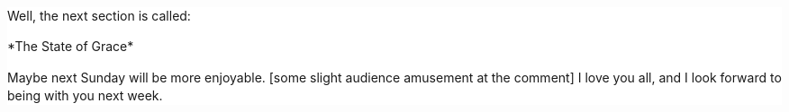 Well, the next section is called:

<div markdown="1" class="well book">
*The State of Grace*
</div>

Maybe next Sunday will be more enjoyable. [some slight audience
amusement at the comment] I love you all, and I look forward to being
with you next week.

[^1]: T7.10 The Confusion of Strength and Weakness

